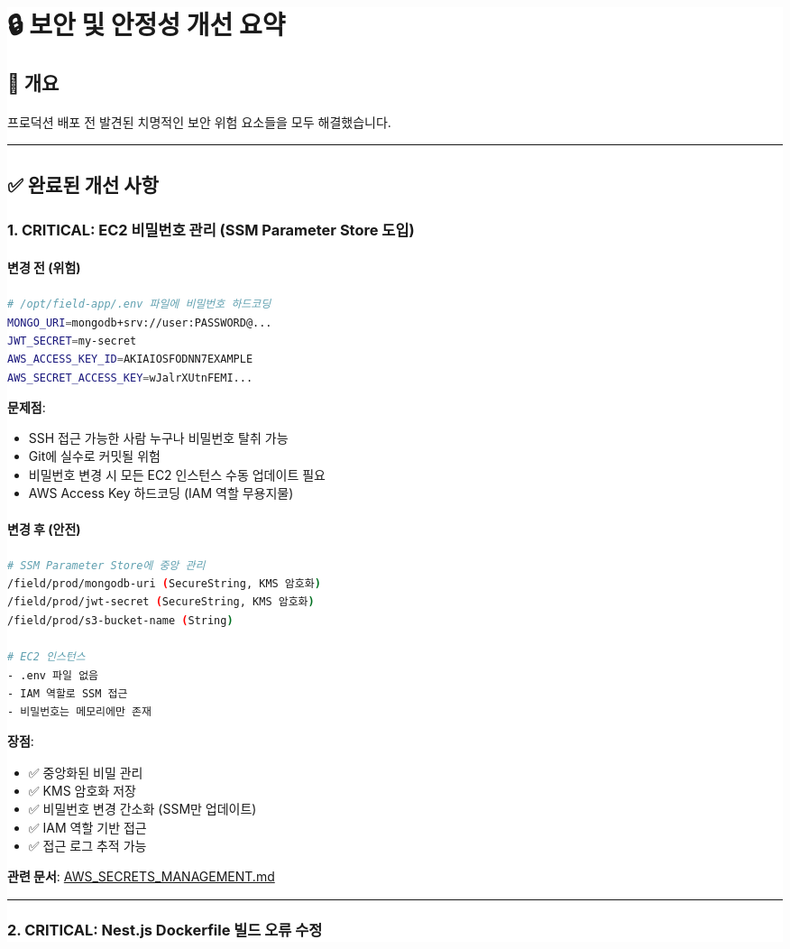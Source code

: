 # 🔒 보안 및 안정성 개선 요약

## 📌 개요

프로덕션 배포 전 발견된 치명적인 보안 위험 요소들을 모두 해결했습니다.

---

## ✅ 완료된 개선 사항

### 1. CRITICAL: EC2 비밀번호 관리 (SSM Parameter Store 도입)

#### 변경 전 (위험)
```bash
# /opt/field-app/.env 파일에 비밀번호 하드코딩
MONGO_URI=mongodb+srv://user:PASSWORD@...
JWT_SECRET=my-secret
AWS_ACCESS_KEY_ID=AKIAIOSFODNN7EXAMPLE
AWS_SECRET_ACCESS_KEY=wJalrXUtnFEMI...
```

**문제점**:
- SSH 접근 가능한 사람 누구나 비밀번호 탈취 가능
- Git에 실수로 커밋될 위험
- 비밀번호 변경 시 모든 EC2 인스턴스 수동 업데이트 필요
- AWS Access Key 하드코딩 (IAM 역할 무용지물)

#### 변경 후 (안전)
```bash
# SSM Parameter Store에 중앙 관리
/field/prod/mongodb-uri (SecureString, KMS 암호화)
/field/prod/jwt-secret (SecureString, KMS 암호화)
/field/prod/s3-bucket-name (String)

# EC2 인스턴스
- .env 파일 없음
- IAM 역할로 SSM 접근
- 비밀번호는 메모리에만 존재
```

**장점**:
- ✅ 중앙화된 비밀 관리
- ✅ KMS 암호화 저장
- ✅ 비밀번호 변경 간소화 (SSM만 업데이트)
- ✅ IAM 역할 기반 접근
- ✅ 접근 로그 추적 가능

**관련 문서**: [AWS_SECRETS_MANAGEMENT.md](./docs/AWS_SECRETS_MANAGEMENT.md)

---

### 2. CRITICAL: Nest.js Dockerfile 빌드 오류 수정
